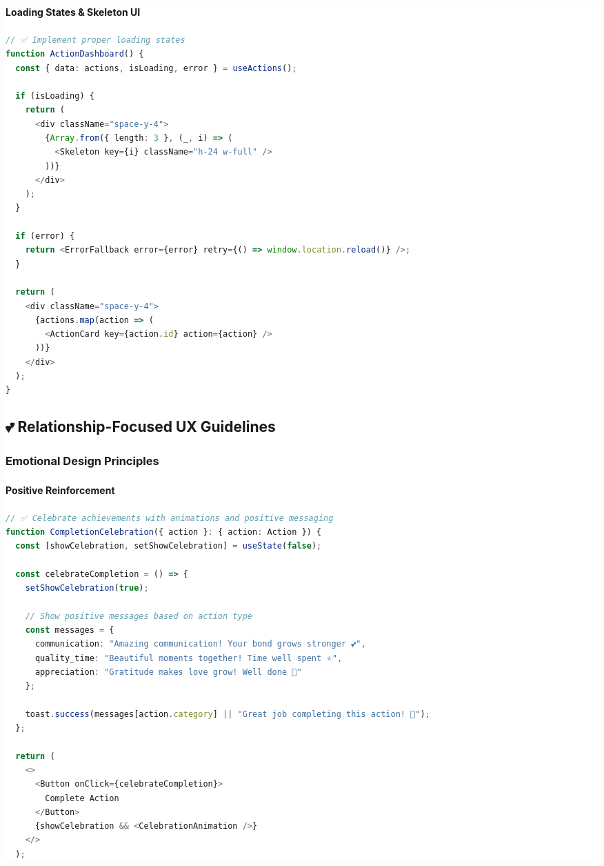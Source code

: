 
#### Loading States & Skeleton UI

```typescript
// ✅ Implement proper loading states
function ActionDashboard() {
  const { data: actions, isLoading, error } = useActions();

  if (isLoading) {
    return (
      <div className="space-y-4">
        {Array.from({ length: 3 }, (_, i) => (
          <Skeleton key={i} className="h-24 w-full" />
        ))}
      </div>
    );
  }

  if (error) {
    return <ErrorFallback error={error} retry={() => window.location.reload()} />;
  }

  return (
    <div className="space-y-4">
      {actions.map(action => (
        <ActionCard key={action.id} action={action} />
      ))}
    </div>
  );
}
```

## 💕 Relationship-Focused UX Guidelines

### Emotional Design Principles

#### Positive Reinforcement

```typescript
// ✅ Celebrate achievements with animations and positive messaging
function CompletionCelebration({ action }: { action: Action }) {
  const [showCelebration, setShowCelebration] = useState(false);

  const celebrateCompletion = () => {
    setShowCelebration(true);

    // Show positive messages based on action type
    const messages = {
      communication: "Amazing communication! Your bond grows stronger 💕",
      quality_time: "Beautiful moments together! Time well spent ⭐",
      appreciation: "Gratitude makes love grow! Well done 🌟"
    };

    toast.success(messages[action.category] || "Great job completing this action! 🎉");
  };

  return (
    <>
      <Button onClick={celebrateCompletion}>
        Complete Action
      </Button>
      {showCelebration && <CelebrationAnimation />}
    </>
  );
```